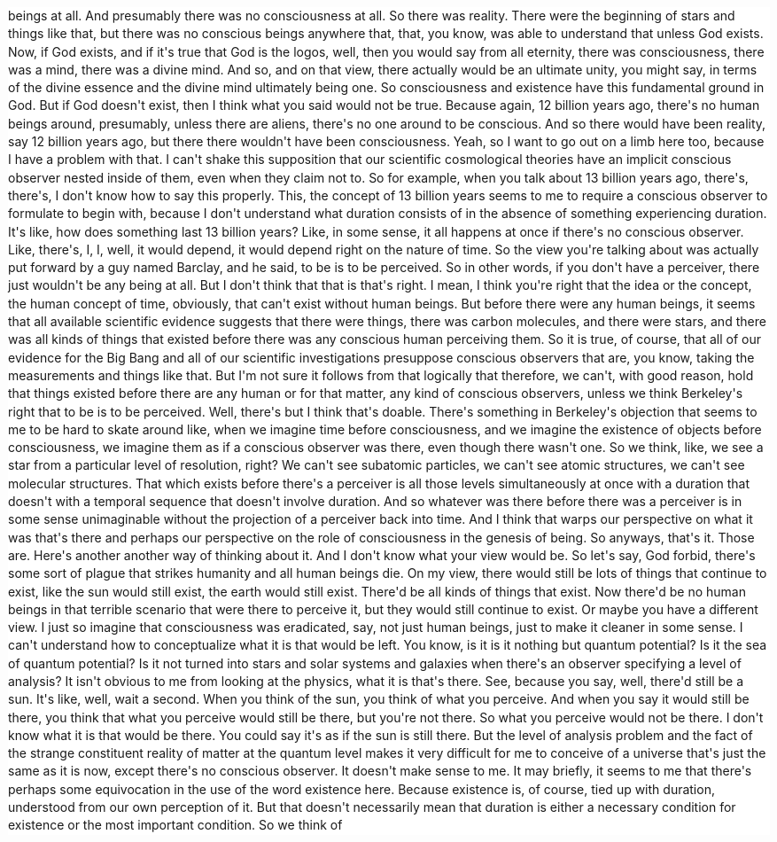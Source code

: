 beings at all. And presumably there was no consciousness at all. So there was reality. There were the beginning of stars and things like that, but there was no conscious beings anywhere that, that, you know, was able to understand that unless God exists. Now, if God exists, and if it's true that God is the logos, well, then you would say from all eternity, there was consciousness, there was a mind, there was a divine mind. And so, and on that view, there actually would be an ultimate unity, you might say, in terms of the divine essence and the divine mind ultimately being one. So consciousness and existence have this fundamental ground in God. But if God doesn't exist, then I think what you said would not be true. Because again, 12 billion years ago, there's no human beings around, presumably, unless there are aliens, there's no one around to be conscious. And so there would have been reality, say 12 billion years ago, but there there wouldn't have been consciousness. Yeah, so I want to go out on a limb here too, because I have a problem with that. I can't shake this supposition that our scientific cosmological theories have an implicit conscious observer nested inside of them, even when they claim not to. So for example, when you talk about 13 billion years ago, there's, there's, I don't know how to say this properly. This, the concept of 13 billion years seems to me to require a conscious observer to formulate to begin with, because I don't understand what duration consists of in the absence of something experiencing duration. It's like, how does something last 13 billion years? Like, in some sense, it all happens at once if there's no conscious observer. Like, there's, I, I, well, it would depend, it would depend right on the nature of time. So the view you're talking about was actually put forward by a guy named Barclay, and he said, to be is to be perceived. So in other words, if you don't have a perceiver, there just wouldn't be any being at all. But I don't think that that is that's right. I mean, I think you're right that the idea or the concept, the human concept of time, obviously, that can't exist without human beings. But before there were any human beings, it seems that all available scientific evidence suggests that there were things, there was carbon molecules, and there were stars, and there was all kinds of things that existed before there was any conscious human perceiving them. So it is true, of course, that all of our evidence for the Big Bang and all of our scientific investigations presuppose conscious observers that are, you know, taking the measurements and things like that. But I'm not sure it follows from that logically that therefore, we can't, with good reason, hold that things existed before there are any human or for that matter, any kind of conscious observers, unless we think Berkeley's right that to be is to be perceived. Well, there's but I think that's doable. There's something in Berkeley's objection that seems to me to be hard to skate around like, when we imagine time before consciousness, and we imagine the existence of objects before consciousness, we imagine them as if a conscious observer was there, even though there wasn't one. So we think, like, we see a star from a particular level of resolution, right? We can't see subatomic particles, we can't see atomic structures, we can't see molecular structures. That which exists before there's a perceiver is all those levels simultaneously at once with a duration that doesn't with a temporal sequence that doesn't involve duration. And so whatever was there before there was a perceiver is in some sense unimaginable without the projection of a perceiver back into time. And I think that warps our perspective on what it was that's there and perhaps our perspective on the role of consciousness in the genesis of being. So anyways, that's it. Those are. Here's another another way of thinking about it. And I don't know what your view would be. So let's say, God forbid, there's some sort of plague that strikes humanity and all human beings die. On my view, there would still be lots of things that continue to exist, like the sun would still exist, the earth would still exist. There'd be all kinds of things that exist. Now there'd be no human beings in that terrible scenario that were there to perceive it, but they would still continue to exist. Or maybe you have a different view. I just so imagine that consciousness was eradicated, say, not just human beings, just to make it cleaner in some sense. I can't understand how to conceptualize what it is that would be left. You know, is it is it nothing but quantum potential? Is it the sea of quantum potential? Is it not turned into stars and solar systems and galaxies when there's an observer specifying a level of analysis? It isn't obvious to me from looking at the physics, what it is that's there. See, because you say, well, there'd still be a sun. It's like, well, wait a second. When you think of the sun, you think of what you perceive. And when you say it would still be there, you think that what you perceive would still be there, but you're not there. So what you perceive would not be there. I don't know what it is that would be there. You could say it's as if the sun is still there. But the level of analysis problem and the fact of the strange constituent reality of matter at the quantum level makes it very difficult for me to conceive of a universe that's just the same as it is now, except there's no conscious observer. It doesn't make sense to me. It may briefly, it seems to me that there's perhaps some equivocation in the use of the word existence here. Because existence is, of course, tied up with duration, understood from our own perception of it. But that doesn't necessarily mean that duration is either a necessary condition for existence or the most important condition. So we think of